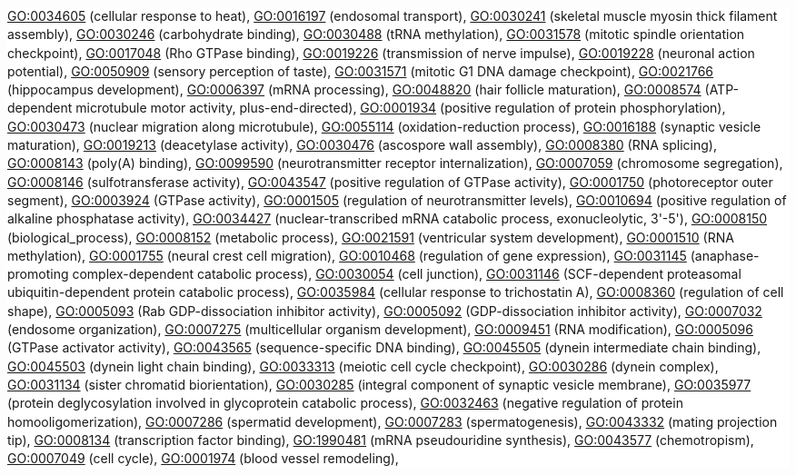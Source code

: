 [GO:0034605](http://purl.obolibrary.org/obo/GO_0034605) (cellular response to heat), [GO:0016197](http://purl.obolibrary.org/obo/GO_0016197) (endosomal transport), [GO:0030241](http://purl.obolibrary.org/obo/GO_0030241) (skeletal muscle myosin thick filament assembly), [GO:0030246](http://purl.obolibrary.org/obo/GO_0030246) (carbohydrate binding), [GO:0030488](http://purl.obolibrary.org/obo/GO_0030488) (tRNA methylation), [GO:0031578](http://purl.obolibrary.org/obo/GO_0031578) (mitotic spindle orientation checkpoint), [GO:0017048](http://purl.obolibrary.org/obo/GO_0017048) (Rho GTPase binding), [GO:0019226](http://purl.obolibrary.org/obo/GO_0019226) (transmission of nerve impulse), [GO:0019228](http://purl.obolibrary.org/obo/GO_0019228) (neuronal action potential), [GO:0050909](http://purl.obolibrary.org/obo/GO_0050909) (sensory perception of taste), [GO:0031571](http://purl.obolibrary.org/obo/GO_0031571) (mitotic G1 DNA damage checkpoint), [GO:0021766](http://purl.obolibrary.org/obo/GO_0021766) (hippocampus development), [GO:0006397](http://purl.obolibrary.org/obo/GO_0006397) (mRNA processing), [GO:0048820](http://purl.obolibrary.org/obo/GO_0048820) (hair follicle maturation), [GO:0008574](http://purl.obolibrary.org/obo/GO_0008574) (ATP-dependent microtubule motor activity, plus-end-directed), [GO:0001934](http://purl.obolibrary.org/obo/GO_0001934) (positive regulation of protein phosphorylation), [GO:0030473](http://purl.obolibrary.org/obo/GO_0030473) (nuclear migration along microtubule), [GO:0055114](http://purl.obolibrary.org/obo/GO_0055114) (oxidation-reduction process), [GO:0016188](http://purl.obolibrary.org/obo/GO_0016188) (synaptic vesicle maturation), [GO:0019213](http://purl.obolibrary.org/obo/GO_0019213) (deacetylase activity), [GO:0030476](http://purl.obolibrary.org/obo/GO_0030476) (ascospore wall assembly), [GO:0008380](http://purl.obolibrary.org/obo/GO_0008380) (RNA splicing), [GO:0008143](http://purl.obolibrary.org/obo/GO_0008143) (poly(A) binding), [GO:0099590](http://purl.obolibrary.org/obo/GO_0099590) (neurotransmitter receptor internalization), [GO:0007059](http://purl.obolibrary.org/obo/GO_0007059) (chromosome segregation), [GO:0008146](http://purl.obolibrary.org/obo/GO_0008146) (sulfotransferase activity), [GO:0043547](http://purl.obolibrary.org/obo/GO_0043547) (positive regulation of GTPase activity), [GO:0001750](http://purl.obolibrary.org/obo/GO_0001750) (photoreceptor outer segment), [GO:0003924](http://purl.obolibrary.org/obo/GO_0003924) (GTPase activity), [GO:0001505](http://purl.obolibrary.org/obo/GO_0001505) (regulation of neurotransmitter levels), [GO:0010694](http://purl.obolibrary.org/obo/GO_0010694) (positive regulation of alkaline phosphatase activity), [GO:0034427](http://purl.obolibrary.org/obo/GO_0034427) (nuclear-transcribed mRNA catabolic process, exonucleolytic, 3'-5'), [GO:0008150](http://purl.obolibrary.org/obo/GO_0008150) (biological_process), [GO:0008152](http://purl.obolibrary.org/obo/GO_0008152) (metabolic process), [GO:0021591](http://purl.obolibrary.org/obo/GO_0021591) (ventricular system development), [GO:0001510](http://purl.obolibrary.org/obo/GO_0001510) (RNA methylation), [GO:0001755](http://purl.obolibrary.org/obo/GO_0001755) (neural crest cell migration), [GO:0010468](http://purl.obolibrary.org/obo/GO_0010468) (regulation of gene expression), [GO:0031145](http://purl.obolibrary.org/obo/GO_0031145) (anaphase-promoting complex-dependent catabolic process), [GO:0030054](http://purl.obolibrary.org/obo/GO_0030054) (cell junction), [GO:0031146](http://purl.obolibrary.org/obo/GO_0031146) (SCF-dependent proteasomal ubiquitin-dependent protein catabolic process), [GO:0035984](http://purl.obolibrary.org/obo/GO_0035984) (cellular response to trichostatin A), [GO:0008360](http://purl.obolibrary.org/obo/GO_0008360) (regulation of cell shape), [GO:0005093](http://purl.obolibrary.org/obo/GO_0005093) (Rab GDP-dissociation inhibitor activity), [GO:0005092](http://purl.obolibrary.org/obo/GO_0005092) (GDP-dissociation inhibitor activity), [GO:0007032](http://purl.obolibrary.org/obo/GO_0007032) (endosome organization), [GO:0007275](http://purl.obolibrary.org/obo/GO_0007275) (multicellular organism development), [GO:0009451](http://purl.obolibrary.org/obo/GO_0009451) (RNA modification), [GO:0005096](http://purl.obolibrary.org/obo/GO_0005096) (GTPase activator activity), [GO:0043565](http://purl.obolibrary.org/obo/GO_0043565) (sequence-specific DNA binding), [GO:0045505](http://purl.obolibrary.org/obo/GO_0045505) (dynein intermediate chain binding), [GO:0045503](http://purl.obolibrary.org/obo/GO_0045503) (dynein light chain binding), [GO:0033313](http://purl.obolibrary.org/obo/GO_0033313) (meiotic cell cycle checkpoint), [GO:0030286](http://purl.obolibrary.org/obo/GO_0030286) (dynein complex), [GO:0031134](http://purl.obolibrary.org/obo/GO_0031134) (sister chromatid biorientation), [GO:0030285](http://purl.obolibrary.org/obo/GO_0030285) (integral component of synaptic vesicle membrane), [GO:0035977](http://purl.obolibrary.org/obo/GO_0035977) (protein deglycosylation involved in glycoprotein catabolic process), [GO:0032463](http://purl.obolibrary.org/obo/GO_0032463) (negative regulation of protein homooligomerization), [GO:0007286](http://purl.obolibrary.org/obo/GO_0007286) (spermatid development), [GO:0007283](http://purl.obolibrary.org/obo/GO_0007283) (spermatogenesis), [GO:0043332](http://purl.obolibrary.org/obo/GO_0043332) (mating projection tip), [GO:0008134](http://purl.obolibrary.org/obo/GO_0008134) (transcription factor binding), [GO:1990481](http://purl.obolibrary.org/obo/GO_1990481) (mRNA pseudouridine synthesis), [GO:0043577](http://purl.obolibrary.org/obo/GO_0043577) (chemotropism), [GO:0007049](http://purl.obolibrary.org/obo/GO_0007049) (cell cycle), [GO:0001974](http://purl.obolibrary.org/obo/GO_0001974) (blood vessel remodeling),
